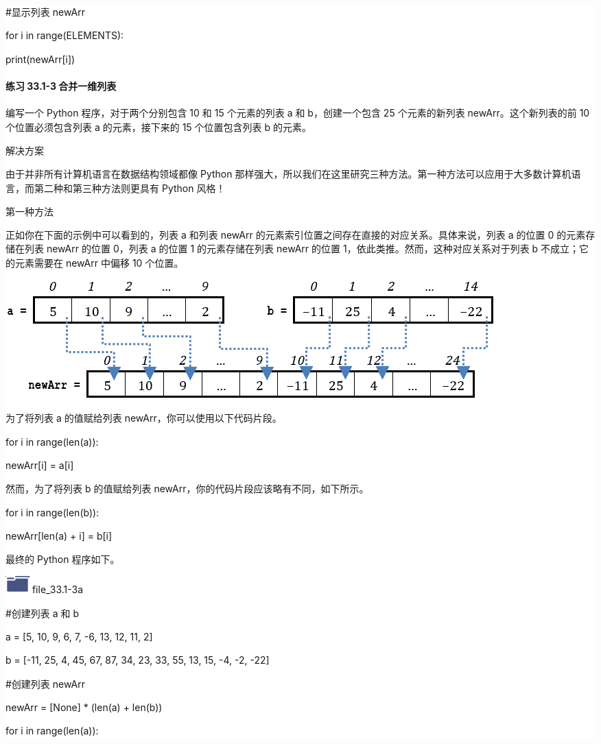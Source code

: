 #显示列表 newArr

for i in range(ELEMENTS):

print(newArr[i])

#### 练习 33.1-3 合并一维列表

编写一个 Python 程序，对于两个分别包含 10 和 15 个元素的列表 a 和 b，创建一个包含 25 个元素的新列表 newArr。这个新列表的前 10 个位置必须包含列表 a 的元素，接下来的 15 个位置包含列表 b 的元素。

解决方案

由于并非所有计算机语言在数据结构领域都像 Python 那样强大，所以我们在这里研究三种方法。第一种方法可以应用于大多数计算机语言，而第二种和第三种方法则更具有 Python 风格！

第一种方法

正如你在下面的示例中可以看到的，列表 a 和列表 newArr 的元素索引位置之间存在直接的对应关系。具体来说，列表 a 的位置 0 的元素存储在列表 newArr 的位置 0，列表 a 的位置 1 的元素存储在列表 newArr 的位置 1，依此类推。然而，这种对应关系对于列表 b 不成立；它的元素需要在 newArr 中偏移 10 个位置。

![图片](img/chapter33-02.png)

为了将列表 a 的值赋给列表 newArr，你可以使用以下代码片段。

for i in range(len(a)):

newArr[i] = a[i]

然而，为了将列表 b 的值赋给列表 newArr，你的代码片段应该略有不同，如下所示。

for i in range(len(b)):

newArr[len(a) + i] = b[i]

最终的 Python 程序如下。

![](img/my_exercise_header.png) file_33.1-3a

#创建列表 a 和 b

a = [5, 10, 9, 6, 7, -6, 13, 12, 11, 2]

b = [-11, 25, 4, 45, 67, 87, 34, 23, 33, 55, 13, 15, -4, -2, -22]

#创建列表 newArr

newArr = [None] * (len(a) + len(b))

for i in range(len(a)):
